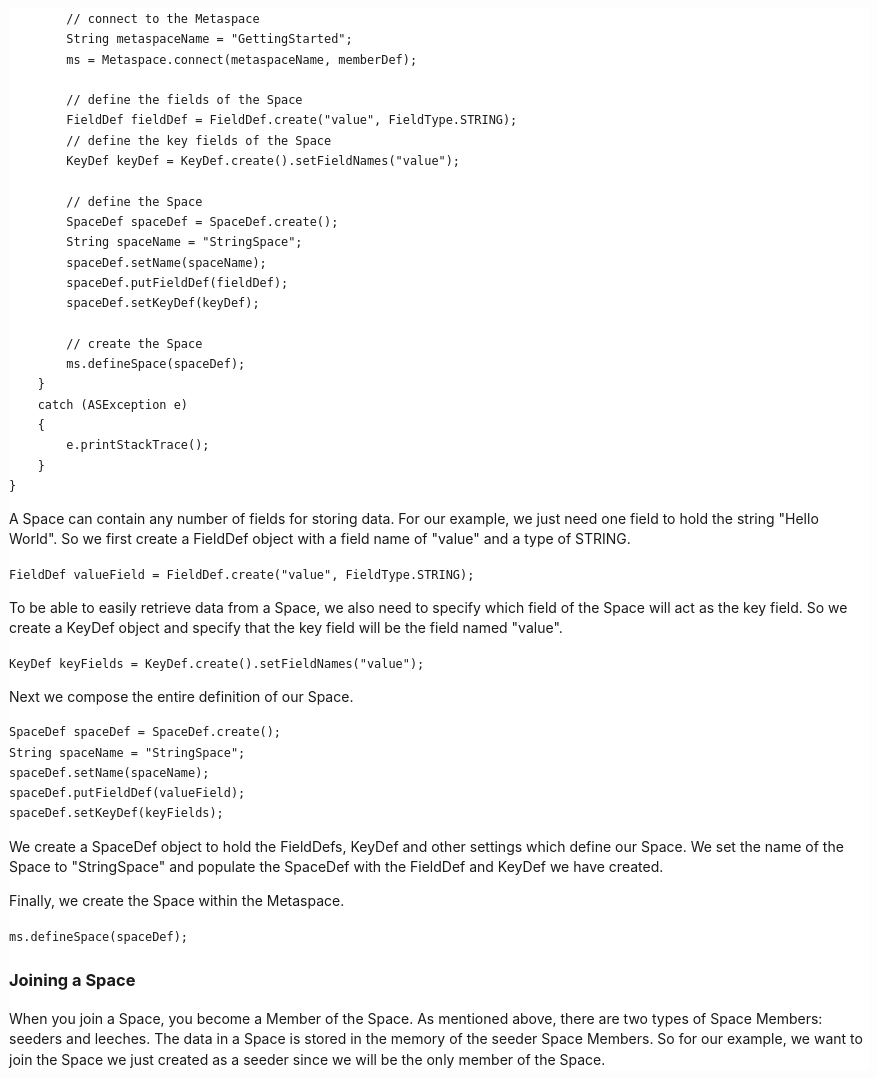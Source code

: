 			// connect to the Metaspace
			String metaspaceName = "GettingStarted";
			ms = Metaspace.connect(metaspaceName, memberDef);
			
			// define the fields of the Space
			FieldDef fieldDef = FieldDef.create("value", FieldType.STRING);
			// define the key fields of the Space
			KeyDef keyDef = KeyDef.create().setFieldNames("value");
			
			// define the Space
			SpaceDef spaceDef = SpaceDef.create();
			String spaceName = "StringSpace";
			spaceDef.setName(spaceName);
			spaceDef.putFieldDef(fieldDef);
			spaceDef.setKeyDef(keyDef);
			
			// create the Space
			ms.defineSpace(spaceDef);
		}
		catch (ASException e)
		{
			e.printStackTrace();
		}
	}


A Space can contain any number of fields for storing data. For our example, we just need one field to hold the string "Hello World". So we first create a FieldDef object with a field name of "value" and a type of STRING.

	FieldDef valueField = FieldDef.create("value", FieldType.STRING);


To be able to easily retrieve data from a Space, we also need to specify which field of the Space will act as the key field. So we create a KeyDef object and specify that the key field will be the field named "value".

	KeyDef keyFields = KeyDef.create().setFieldNames("value");

Next we compose the entire definition of our Space.

	SpaceDef spaceDef = SpaceDef.create();
	String spaceName = "StringSpace";
	spaceDef.setName(spaceName);
	spaceDef.putFieldDef(valueField);
	spaceDef.setKeyDef(keyFields);

We create a SpaceDef object to hold the FieldDefs, KeyDef and other settings which define our Space. We set the name of the Space to "StringSpace" and populate the SpaceDef with the FieldDef and KeyDef we have created.

Finally, we create the Space within the Metaspace.

	ms.defineSpace(spaceDef);

### Joining a Space
When you join a Space, you become a Member of the Space. As mentioned above, there are two types of Space Members: seeders and leeches. The data in a Space is stored in the memory of the seeder Space Members. So for our example, we want to join the Space we just created as a seeder since we will be the only member of the Space.
